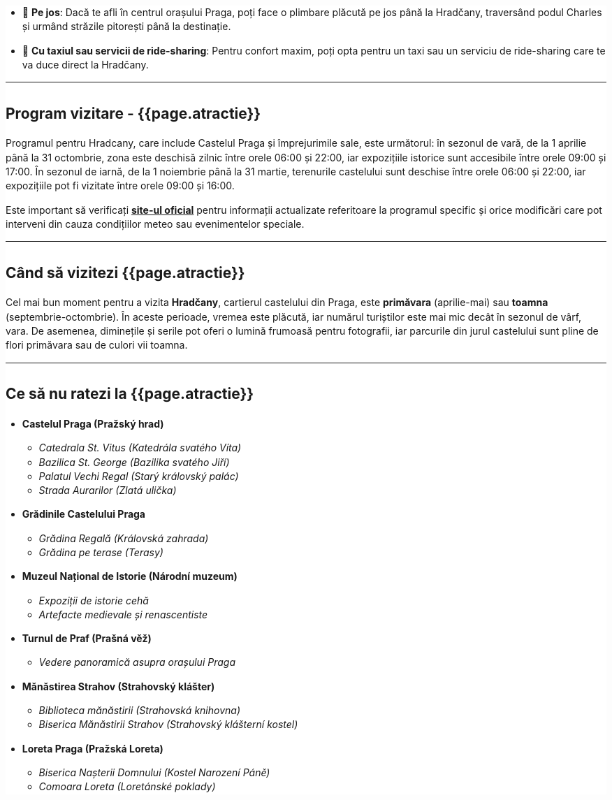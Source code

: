- 🚶 **Pe jos**: Dacă te afli în centrul orașului Praga, poți face o plimbare plăcută pe jos până la Hradčany, traversând podul Charles și urmând străzile pitorești până la destinație.

- 🚖 **Cu taxiul sau servicii de ride-sharing**: Pentru confort maxim, poți opta pentru un taxi sau un serviciu de ride-sharing care te va duce direct la Hradčany.

---
## Program vizitare -  {{page.atractie}}

Programul pentru Hradcany, care include Castelul Praga și împrejurimile sale, este următorul: în sezonul de vară, de la 1 aprilie până la 31 octombrie, zona este deschisă zilnic între orele 06:00 și 22:00, iar expozițiile istorice sunt accesibile între orele 09:00 și 17:00. În sezonul de iarnă, de la 1 noiembrie până la 31 martie, terenurile castelului sunt deschise între orele 06:00 și 22:00, iar expozițiile pot fi vizitate între orele 09:00 și 16:00.

<span class='warning'>Este important să verificați **[site-ul oficial]({{page.website}})** pentru informații actualizate referitoare la programul specific și orice modificări care pot interveni din cauza condițiilor meteo sau evenimentelor speciale.</span>

---
## Când să vizitezi {{page.atractie}}

Cel mai bun moment pentru a vizita **Hradčany**, cartierul castelului din Praga, este **primăvara** (aprilie-mai) sau **toamna** (septembrie-octombrie). În aceste perioade, vremea este plăcută, iar numărul turiștilor este mai mic decât în sezonul de vârf, vara. De asemenea, diminețile și serile pot oferi o lumină frumoasă pentru fotografii, iar parcurile din jurul castelului sunt pline de flori primăvara sau de culori vii toamna.

---
## Ce să nu ratezi la {{page.atractie}}

- **Castelul Praga (Pražský hrad)**
  - *Catedrala St. Vitus (Katedrála svatého Víta)*
  - *Bazilica St. George (Bazilika svatého Jiří)*
  - *Palatul Vechi Regal (Starý královský palác)*
  - *Strada Aurarilor (Zlatá ulička)*

- **Grădinile Castelului Praga**
  - *Grădina Regală (Královská zahrada)*
  - *Grădina pe terase (Terasy)*

- **Muzeul Național de Istorie (Národní muzeum)**
  - *Expoziții de istorie cehă*
  - *Artefacte medievale și renascentiste*

- **Turnul de Praf (Prašná věž)**
  - *Vedere panoramică asupra orașului Praga*

- **Mănăstirea Strahov (Strahovský klášter)**
  - *Biblioteca mănăstirii (Strahovská knihovna)*
  - *Biserica Mănăstirii Strahov (Strahovský klášterní kostel)*

- **Loreta Praga (Pražská Loreta)**
  - *Biserica Nașterii Domnului (Kostel Narození Páně)*
  - *Comoara Loreta (Loretánské poklady)*
